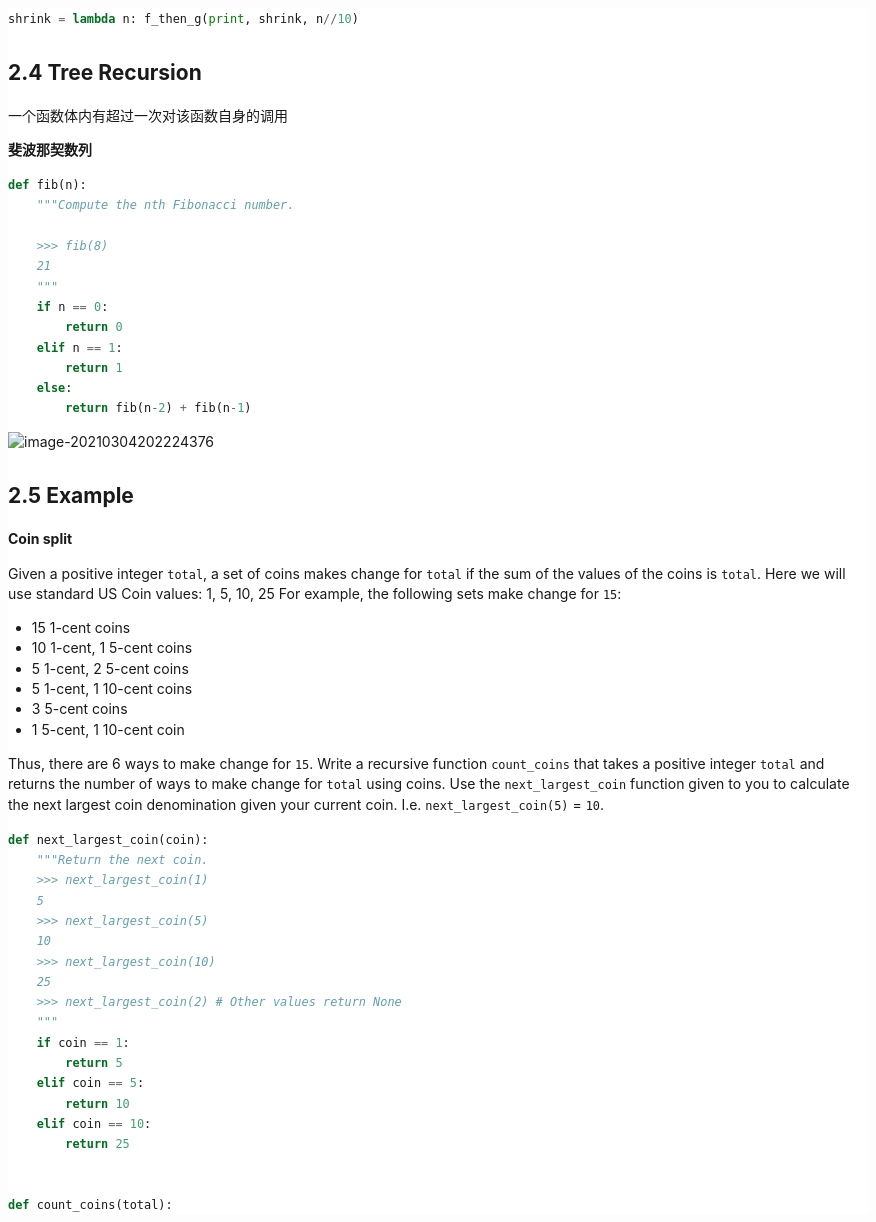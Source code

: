 ```python
shrink = lambda n: f_then_g(print, shrink, n//10)
```

## 2.4 Tree Recursion

一个函数体内有超过一次对该函数自身的调用

**斐波那契数列**

```python
def fib(n):
    """Compute the nth Fibonacci number.

    >>> fib(8)
    21
    """
    if n == 0:
        return 0
    elif n == 1:
        return 1
    else:
        return fib(n-2) + fib(n-1)
```

![image-20210304202224376](/img/posts/CS61A/image-20210304202224376.png)

## 2.5 Example

**Coin split**

Given a positive integer `total`, a set of coins makes change for `total` if the sum of the values of the coins is `total`. Here we will use standard US Coin values: 1, 5, 10, 25 For example, the following sets make change for `15`:

- 15 1-cent coins
- 10 1-cent, 1 5-cent coins
- 5 1-cent, 2 5-cent coins
- 5 1-cent, 1 10-cent coins
- 3 5-cent coins
- 1 5-cent, 1 10-cent coin

Thus, there are 6 ways to make change for `15`. Write a recursive function `count_coins` that takes a positive integer `total` and returns the number of ways to make change for `total` using coins. Use the `next_largest_coin` function given to you to calculate the next largest coin denomination given your current coin. I.e. `next_largest_coin(5)` = `10`.

```python
def next_largest_coin(coin):
    """Return the next coin. 
    >>> next_largest_coin(1)
    5
    >>> next_largest_coin(5)
    10
    >>> next_largest_coin(10)
    25
    >>> next_largest_coin(2) # Other values return None
    """
    if coin == 1:
        return 5
    elif coin == 5:
        return 10
    elif coin == 10:
        return 25


def count_coins(total):
```
